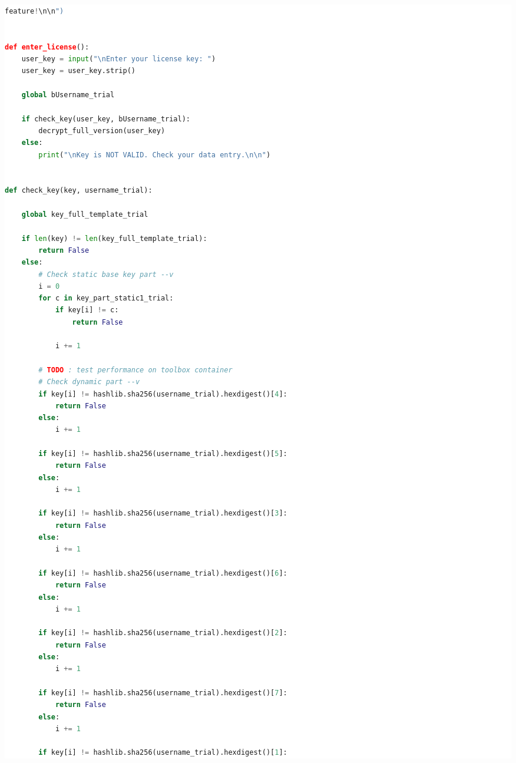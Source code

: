 ```Python
feature!\n\n")


def enter_license():
    user_key = input("\nEnter your license key: ")
    user_key = user_key.strip()

    global bUsername_trial
    
    if check_key(user_key, bUsername_trial):
        decrypt_full_version(user_key)
    else:
        print("\nKey is NOT VALID. Check your data entry.\n\n")


def check_key(key, username_trial):

    global key_full_template_trial

    if len(key) != len(key_full_template_trial):
        return False
    else:
        # Check static base key part --v
        i = 0
        for c in key_part_static1_trial:
            if key[i] != c:
                return False

            i += 1

        # TODO : test performance on toolbox container
        # Check dynamic part --v
        if key[i] != hashlib.sha256(username_trial).hexdigest()[4]:
            return False
        else:
            i += 1

        if key[i] != hashlib.sha256(username_trial).hexdigest()[5]:
            return False
        else:
            i += 1

        if key[i] != hashlib.sha256(username_trial).hexdigest()[3]:
            return False
        else:
            i += 1

        if key[i] != hashlib.sha256(username_trial).hexdigest()[6]:
            return False
        else:
            i += 1

        if key[i] != hashlib.sha256(username_trial).hexdigest()[2]:
            return False
        else:
            i += 1

        if key[i] != hashlib.sha256(username_trial).hexdigest()[7]:
            return False
        else:
            i += 1

        if key[i] != hashlib.sha256(username_trial).hexdigest()[1]:
```